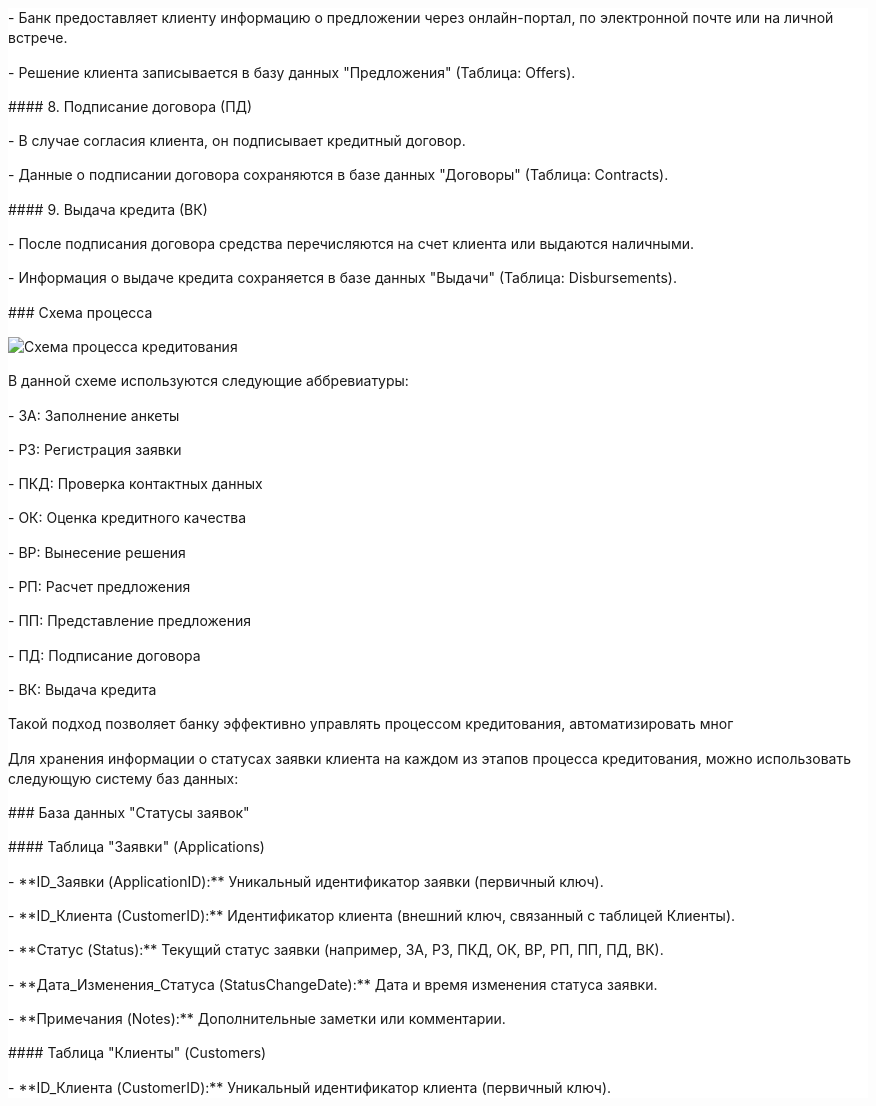 \- Банк предоставляет клиенту информацию о предложении через онлайн-портал, по электронной почте или на личной встрече.

\- Решение клиента записывается в базу данных "Предложения" (Таблица: Offers).

\#### 8. Подписание договора (ПД)

\- В случае согласия клиента, он подписывает кредитный договор.

\- Данные о подписании договора сохраняются в базе данных "Договоры" (Таблица: Contracts).

\#### 9. Выдача кредита (ВК)

\- После подписания договора средства перечисляются на счет клиента или выдаются наличными.

\- Информация о выдаче кредита сохраняется в базе данных "Выдачи" (Таблица: Disbursements).

\### Схема процесса

![Схема процесса кредитования](https://i.ibb.co/XJ3q8M8/loan-process-diagram.png)

В данной схеме используются следующие аббревиатуры:

\- ЗА: Заполнение анкеты

\- РЗ: Регистрация заявки

\- ПКД: Проверка контактных данных

\- ОК: Оценка кредитного качества

\- ВР: Вынесение решения

\- РП: Расчет предложения

\- ПП: Представление предложения

\- ПД: Подписание договора

\- ВК: Выдача кредита

Такой подход позволяет банку эффективно управлять процессом кредитования, автоматизировать мног

Для хранения информации о статусах заявки клиента на каждом из этапов процесса кредитования, можно использовать следующую систему баз данных:

\### База данных "Статусы заявок"

\#### Таблица "Заявки" (Applications)

\- \*\*ID\_Заявки (ApplicationID):\*\* Уникальный идентификатор заявки (первичный ключ).

\- \*\*ID\_Клиента (CustomerID):\*\* Идентификатор клиента (внешний ключ, связанный с таблицей Клиенты).

\- \*\*Статус (Status):\*\* Текущий статус заявки (например, ЗА, РЗ, ПКД, ОК, ВР, РП, ПП, ПД, ВК).

\- \*\*Дата\_Изменения\_Статуса (StatusChangeDate):\*\* Дата и время изменения статуса заявки.

\- \*\*Примечания (Notes):\*\* Дополнительные заметки или комментарии.

\#### Таблица "Клиенты" (Customers)

\- \*\*ID\_Клиента (CustomerID):\*\* Уникальный идентификатор клиента (первичный ключ).
